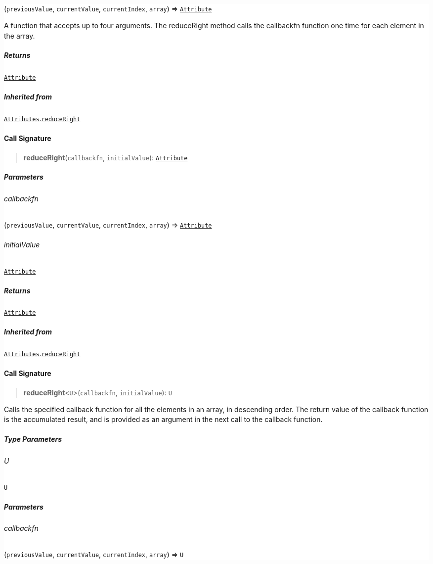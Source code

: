(`previousValue`, `currentValue`, `currentIndex`, `array`) => [`Attribute`](../../../x509/Attribute/classes/Attribute.md)

A function that accepts up to four arguments. The reduceRight method calls the callbackfn function one time for each element in the array.

##### Returns

[`Attribute`](../../../x509/Attribute/classes/Attribute.md)

##### Inherited from

[`Attributes`](../../../x509/Attributes/classes/Attributes.md).[`reduceRight`](../../../x509/Attributes/classes/Attributes.md#reduceright)

#### Call Signature

> **reduceRight**(`callbackfn`, `initialValue`): [`Attribute`](../../../x509/Attribute/classes/Attribute.md)

##### Parameters

###### callbackfn

(`previousValue`, `currentValue`, `currentIndex`, `array`) => [`Attribute`](../../../x509/Attribute/classes/Attribute.md)

###### initialValue

[`Attribute`](../../../x509/Attribute/classes/Attribute.md)

##### Returns

[`Attribute`](../../../x509/Attribute/classes/Attribute.md)

##### Inherited from

[`Attributes`](../../../x509/Attributes/classes/Attributes.md).[`reduceRight`](../../../x509/Attributes/classes/Attributes.md#reduceright)

#### Call Signature

> **reduceRight**\<`U`\>(`callbackfn`, `initialValue`): `U`

Calls the specified callback function for all the elements in an array, in descending order. The return value of the callback function is the accumulated result, and is provided as an argument in the next call to the callback function.

##### Type Parameters

###### U

`U`

##### Parameters

###### callbackfn

(`previousValue`, `currentValue`, `currentIndex`, `array`) => `U`
